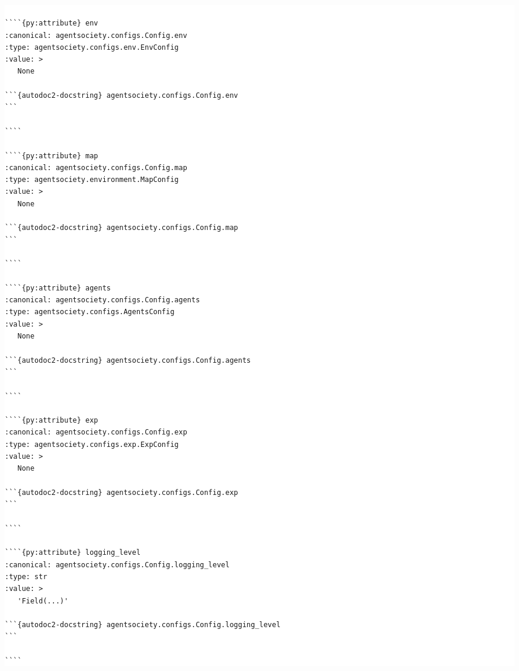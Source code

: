 `````{py:class} Config(/, **data: typing.Any)

````{py:attribute} env
:canonical: agentsociety.configs.Config.env
:type: agentsociety.configs.env.EnvConfig
:value: >
   None

```{autodoc2-docstring} agentsociety.configs.Config.env
```

````

````{py:attribute} map
:canonical: agentsociety.configs.Config.map
:type: agentsociety.environment.MapConfig
:value: >
   None

```{autodoc2-docstring} agentsociety.configs.Config.map
```

````

````{py:attribute} agents
:canonical: agentsociety.configs.Config.agents
:type: agentsociety.configs.AgentsConfig
:value: >
   None

```{autodoc2-docstring} agentsociety.configs.Config.agents
```

````

````{py:attribute} exp
:canonical: agentsociety.configs.Config.exp
:type: agentsociety.configs.exp.ExpConfig
:value: >
   None

```{autodoc2-docstring} agentsociety.configs.Config.exp
```

````

````{py:attribute} logging_level
:canonical: agentsociety.configs.Config.logging_level
:type: str
:value: >
   'Field(...)'

```{autodoc2-docstring} agentsociety.configs.Config.logging_level
```

````

`````
